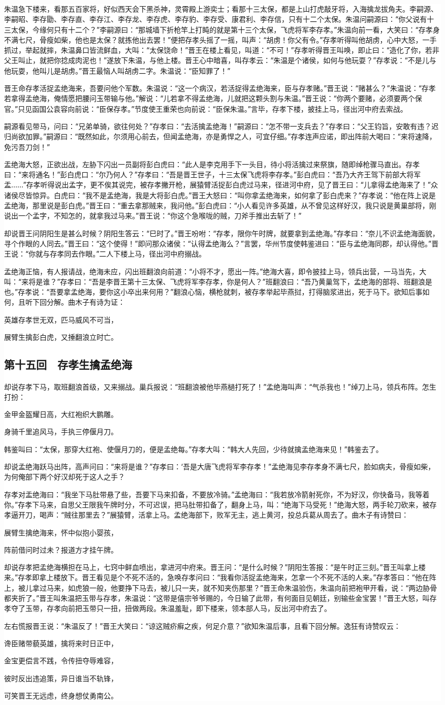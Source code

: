 朱温急下楼来，看那五百家将，好似西天会下黑杀神，灵霄殿上游奕士；看那十三太保，都是上山打虎敲牙将，入海擒龙拔角夫。李嗣源、李嗣昭、李存勖、李存直、李存江、李存龙、李存虎、李存豹、李存受、康君利、李存信，只有十二个太保。朱温问嗣源曰：“你父说有十三太保，今缘何只有十二个？”李嗣源曰：“那城墙下折枪竿上打盹的就是第十三个太保，飞虎将军李存孝。”朱温向前一看，大笑曰：“存孝身不满七尺，骨瘦如柴，他也是太保？就拣他出去罢！”便把存孝头摇了一摇，叫声：“胡虏！你父有令。”存孝听得叫他胡虏，心中大怒，一手抓过，举起就摔，朱温鼻口皆流鲜血，大叫：“太保饶命！”晋王在楼上看见，叫道：“不可！”存孝听得晋王叫唤，即止曰：“造化了你，若非父王叫止，就把你捻成肉泥也！”遂放下朱温，与他上楼。晋王心中暗喜，叫存孝云：“朱温是个诸侯，如何与他玩耍？”存孝说：“不是儿与他玩耍，他叫儿是胡虏。”晋王最恼人叫胡虏二字。朱温说：“臣知罪了！”  

晋王命存孝活捉孟绝海来，吾要问他个军数。朱温说：“这一个病汉，若活捉得孟绝海来，臣与存孝赌。”晋王说：“赌甚么？”朱温说：“存孝若拿得孟绝海，俺情愿把腰问玉带输与他。”解说：“儿若拿不得孟绝海，儿就把这颗头割与朱温。”晋王说：“你两个要赌，必须要两个保官。”只见函国公袁容向前说：“臣保存孝。”节度使王重荣也向前说：“臣保朱温。”言毕，存孝下楼，披挂上马，径出河中府去索战。  

嗣源看见带马，问曰：“兄弟单骑，欲往何处？”存孝曰：“去活擒孟绝海！”嗣源曰：“怎不带一支兵去？”存孝曰：“父王钧旨，安敢有违？迟归尚欲加罪。”嗣源曰：“既然如此，尔须用心前去，但闻孟绝海，亦是勇悍之人，可宜仔细。”存孝连声应诺，即出阵前大喝曰：“来将速降，免污吾刀剑！”  

盂绝海大怒，正欲出战，左胁下闪出一员副将彭白虎曰：“此人是李克用手下一头目，待小将活擒过来祭旗，随即绰枪骤马直出。存孝曰：“来将通名！”彭白虎口：“尔乃何人？”存孝曰：“吾是晋王世子，十三太保飞虎将李存孝。”彭白虎曰：“吾乃大齐王驾下前部大将军盂……”存孝听得说出孟字，更不俟其说完，被存孝撇开枪，展猿臂活捉彭白虎过马来，径进河中府，见了晋王曰：“儿拿得孟绝海来了！”众诸侯尽皆惊异。白虎曰：“我不是孟绝海，我是大将彭白虎。”晋王大怒曰：“叫你拿孟绝海来，如何拿了彭白虎来？”存孝说：“他在阵上说是孟绝海，那里说是彭白虎。”晋王曰：“重去拿那贼来，我问他。”彭白虎曰：“小人看见许多英雄，从不曾见这样好汉，我只说是黄巢部将，刚说出一个孟字，不知怎的，就拿我过马来。”晋王说：“你这个急喉咙的贼，刀斧手推出去斩了！”  

却说晋王问阴阳生是甚么时候？阴阳生答云：“巳时了。”晋王吩咐：“存孝，限你午时牌，就要拿到孟绝海。”存孝曰：“奈儿不识孟绝海面貌，寻个作眼的人同去。”晋王曰：“这个使得！”即问那众诸侯：“认得孟绝海么？”言罢，华州节度使韩鉴进曰：“臣与孟绝海同郡，却认得他。”晋王说：“你就与存孝同去作眼。”二人下楼上马，径出河中府搦战。  

孟绝海正恼，有人报请战，绝海未应，闪出班翻浪向前道：“小将不才，愿出一阵。”绝海大喜，即令披挂上马，领兵出营，一马当先，大叫：“来将是谁？”存孝曰：“吾是李晋王第十三太保、飞虎将军李存孝，你是何人？”班翻浪曰：“吾乃黄巢驾下，孟绝海的部将、班翻浪是也。”存孝说：“吾要拿孟绝海，要你这小卒出来何用？”翻浪心恼，横枪就刺，被存孝举起毕燕挝，打得脑浆进出，死于马下。欲知后事如何，且听下回分解。曲木子有诗为证：  

英雄存孝世无双，匹马威风不可当，  

展臂生擒彭白虎，又捶翻浪立时亡。  

## 第十五回　存孝生擒孟绝海  

却说存孝下马，取班翻浪首级，又来搦战。巢兵报说：“班翻浪被他毕燕檛打死了！”孟绝海叫声：“气杀我也！”绰刀上马，领兵布阵。怎生打扮：  

金甲金盔耀日高，大红袍织大鹏雕。  

身骑千里追风马，手执三停偃月刀。  

韩鉴叫曰：“太保，那穿大红袍、使偃月刀的，便是孟绝每。”存孝大叫：“韩大人先回，少待就擒孟绝海来见！”韩鉴去了。  

却说孟绝海跃马出阵，高声问曰：“来将是谁？”存孝曰：‘吾是大唐飞虎将军李存孝！”孟绝海见李存孝身不满七尺，脸如病夫，骨瘦如柴，为何俺部下两个好汉却死于这人之手？  

存孝对盂绝海曰：“我坐下马肚带悬了些，吾要下马来扣备，不要放冷骑。”孟绝海曰：“我若放冷箭射死你，不为好汉，你快备马，我等着你。”存孝下马来，自思父王限我午牌时分，不可迟误，把马肚带扣备了，翻身上马，叫：“绝海下马受死！”绝海大怒，两手轮刀砍来，被存孝逼开刀，喝声：“贼往那里去？”展猿臂，活拿上马。孟绝海部下，败军无主，逃上黄河，投总兵葛从周去了。曲木子有诗赞曰：  

展臂生擒绝海来，怀中似抱小婴孩，  

阵前借问时过未？报道方才挂午牌。  

却说存孝把孟绝海横担在马上，七窍中鲜血喷出，拿进河中府来。晋王问：“是什么时候？”阴阳生答报：“是午时正三刻。”晋王叫拿上楼来。”存孝即拿上楼放下。晋王看见是个不死不活的，急唤存孝问曰：“我看你活捉孟绝海来，怎拿一个不死不活的人来。”存孝答曰：“他在阵上，被儿拿过马来，如虎狼一般，他要挣下马去，被儿只一夹，就不知夹伤那里？”晋王命朱温验伤，朱温向前把袍甲开看，说：“两边胁骨都夹折了。”晋王叫朱温把玉带与存孝，朱温说：“这带是僖宗爷爷赐的，今日输了此带，有何面目见朝廷，别输些金宝罢！”晋王大怒，叫存孝夺了玉带，存孝向前把玉带只一扭，扭做两段。朱温羞耻，即下楼来，领本部人马，反出河中府去了。  

左右慌报晋王说：“朱温反了！”晋王大笑曰：“谅这贼疥癣之疾，何足介意？”欲知朱温后事，且看下回分解。逸狂有诗赞叹云：  

谗臣赌带藐英雄，擒将来时日正中，  

金宝更偿言不践，令传扭夺辱难容，  

彼时反出违追策，异日谁当不轨锋，  

可笑晋王无远虑，终身想仗勇南公。  
